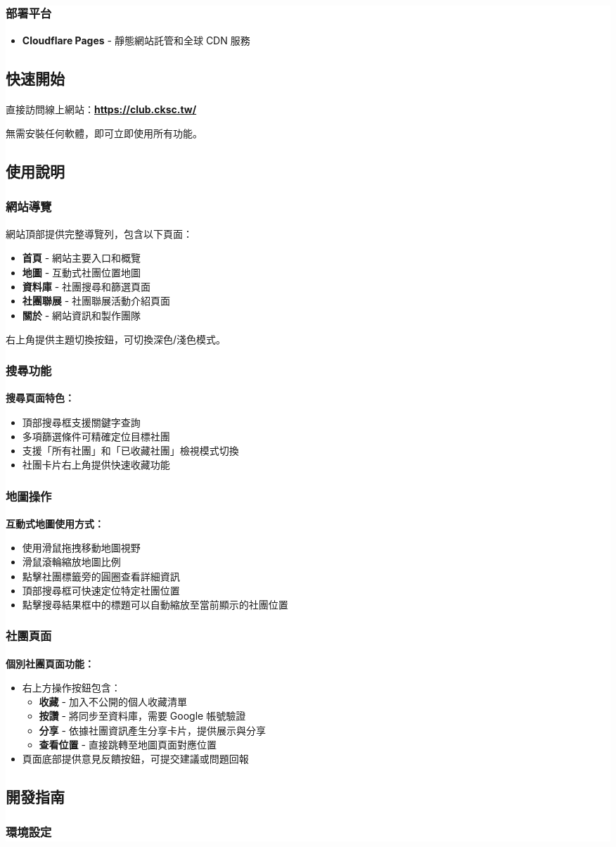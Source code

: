 ### 部署平台
- **Cloudflare Pages** - 靜態網站託管和全球 CDN 服務

## 快速開始

直接訪問線上網站：**https://club.cksc.tw/**

無需安裝任何軟體，即可立即使用所有功能。

## 使用說明

### 網站導覽
網站頂部提供完整導覽列，包含以下頁面：
- **首頁** - 網站主要入口和概覽
- **地圖** - 互動式社團位置地圖  
- **資料庫** - 社團搜尋和篩選頁面
- **社團聯展** - 社團聯展活動介紹頁面
- **關於** - 網站資訊和製作團隊

右上角提供主題切換按鈕，可切換深色/淺色模式。

### 搜尋功能
**搜尋頁面特色：**
- 頂部搜尋框支援關鍵字查詢
- 多項篩選條件可精確定位目標社團
- 支援「所有社團」和「已收藏社團」檢視模式切換
- 社團卡片右上角提供快速收藏功能

### 地圖操作
**互動式地圖使用方式：**
- 使用滑鼠拖拽移動地圖視野
- 滑鼠滾輪縮放地圖比例
- 點擊社團標籤旁的圓圈查看詳細資訊
- 頂部搜尋框可快速定位特定社團位置
- 點擊搜尋結果框中的標題可以自動縮放至當前顯示的社團位置

### 社團頁面
**個別社團頁面功能：**
- 右上方操作按鈕包含：
  - **收藏** - 加入不公開的個人收藏清單
  - **按讚** - 將同步至資料庫，需要 Google 帳號驗證
  - **分享** - 依據社團資訊產生分享卡片，提供展示與分享
  - **查看位置** - 直接跳轉至地圖頁面對應位置
- 頁面底部提供意見反饋按鈕，可提交建議或問題回報

## 開發指南

### 環境設定

